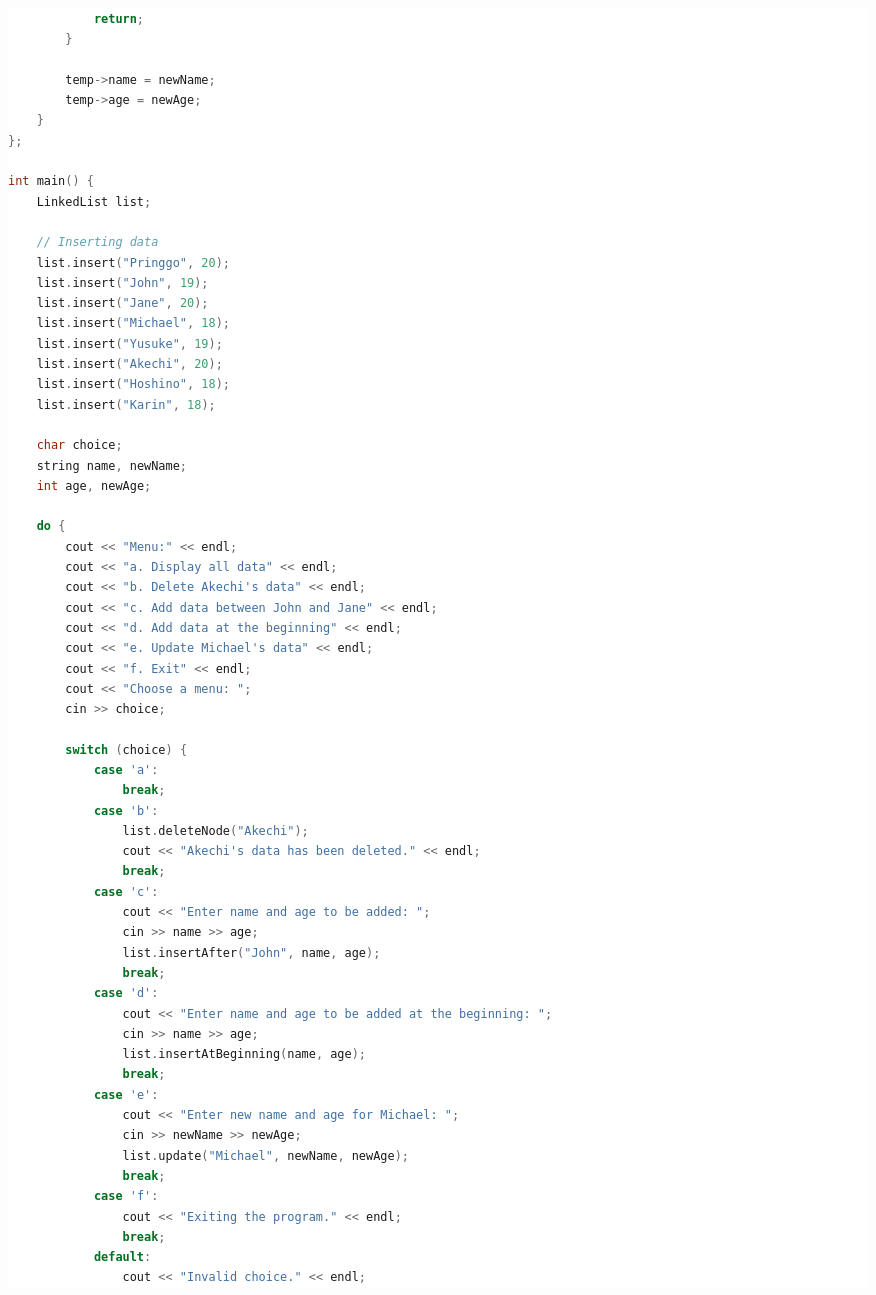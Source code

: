 ``` C++
            return;
        }

        temp->name = newName;
        temp->age = newAge;
    }
};

int main() {
    LinkedList list;

    // Inserting data
    list.insert("Pringgo", 20);
    list.insert("John", 19);
    list.insert("Jane", 20);
    list.insert("Michael", 18);
    list.insert("Yusuke", 19);
    list.insert("Akechi", 20);
    list.insert("Hoshino", 18);
    list.insert("Karin", 18);

    char choice;
    string name, newName;
    int age, newAge;

    do {
        cout << "Menu:" << endl;
        cout << "a. Display all data" << endl;
        cout << "b. Delete Akechi's data" << endl;
        cout << "c. Add data between John and Jane" << endl;
        cout << "d. Add data at the beginning" << endl;
        cout << "e. Update Michael's data" << endl;
        cout << "f. Exit" << endl;
        cout << "Choose a menu: ";
        cin >> choice;

        switch (choice) {
            case 'a':
                break;
            case 'b':
                list.deleteNode("Akechi");
                cout << "Akechi's data has been deleted." << endl;
                break;
            case 'c':
                cout << "Enter name and age to be added: ";
                cin >> name >> age;
                list.insertAfter("John", name, age);
                break;
            case 'd':
                cout << "Enter name and age to be added at the beginning: ";
                cin >> name >> age;
                list.insertAtBeginning(name, age);
                break;
            case 'e':
                cout << "Enter new name and age for Michael: ";
                cin >> newName >> newAge;
                list.update("Michael", newName, newAge);
                break;
            case 'f':
                cout << "Exiting the program." << endl;
                break;
            default:
                cout << "Invalid choice." << endl;
```